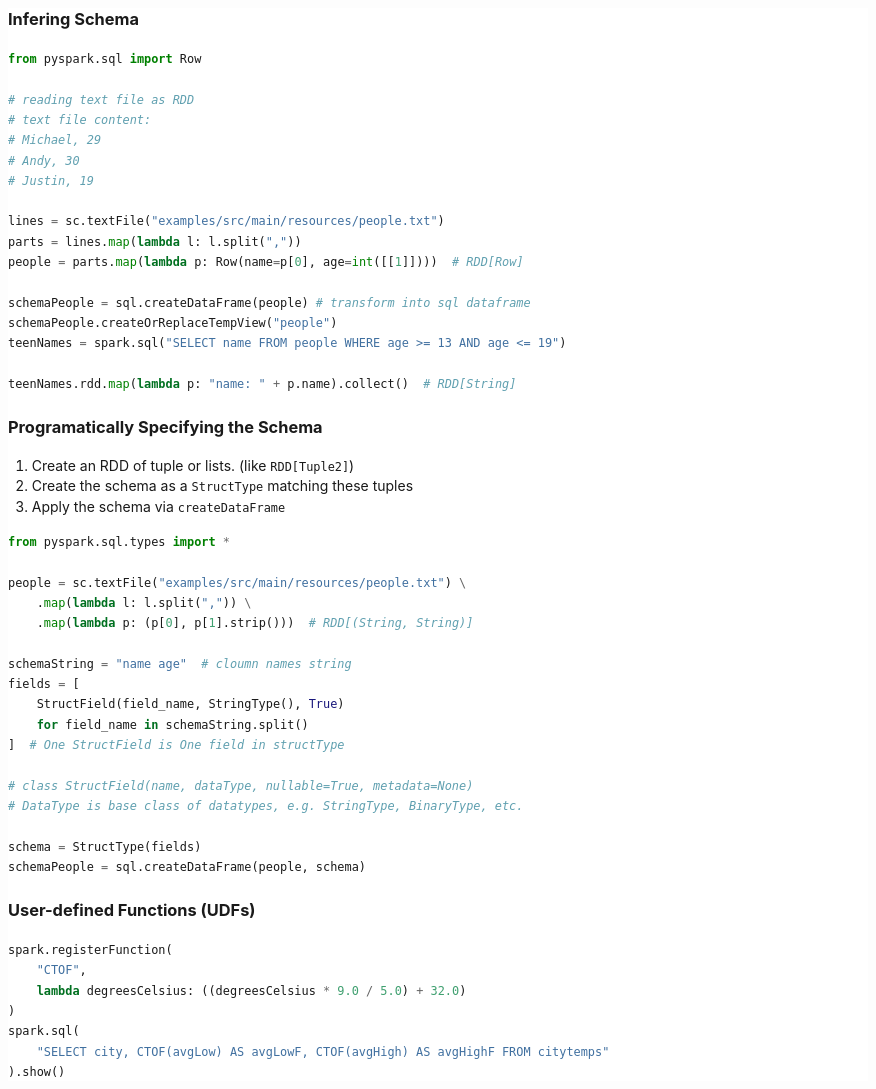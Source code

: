 ### Infering Schema

``` python
from pyspark.sql import Row

# reading text file as RDD
# text file content:
# Michael, 29
# Andy, 30
# Justin, 19

lines = sc.textFile("examples/src/main/resources/people.txt")
parts = lines.map(lambda l: l.split(","))
people = parts.map(lambda p: Row(name=p[0], age=int([[1]])))  # RDD[Row]

schemaPeople = sql.createDataFrame(people) # transform into sql dataframe
schemaPeople.createOrReplaceTempView("people")
teenNames = spark.sql("SELECT name FROM people WHERE age >= 13 AND age <= 19")

teenNames.rdd.map(lambda p: "name: " + p.name).collect()  # RDD[String]
```

### Programatically Specifying the Schema

1.  Create an RDD of tuple or lists. (like `RDD[Tuple2]`)
2.  Create the schema as a `StructType` matching these tuples
3.  Apply the schema via `createDataFrame`

``` python
from pyspark.sql.types import *

people = sc.textFile("examples/src/main/resources/people.txt") \
    .map(lambda l: l.split(",")) \
    .map(lambda p: (p[0], p[1].strip()))  # RDD[(String, String)]

schemaString = "name age"  # cloumn names string
fields = [
    StructField(field_name, StringType(), True)
    for field_name in schemaString.split()
]  # One StructField is One field in structType

# class StructField(name, dataType, nullable=True, metadata=None)
# DataType is base class of datatypes, e.g. StringType, BinaryType, etc.

schema = StructType(fields)
schemaPeople = sql.createDataFrame(people, schema)
```

### User-defined Functions (UDFs)

``` python
spark.registerFunction(
    "CTOF",
    lambda degreesCelsius: ((degreesCelsius * 9.0 / 5.0) + 32.0)
)
spark.sql(
    "SELECT city, CTOF(avgLow) AS avgLowF, CTOF(avgHigh) AS avgHighF FROM citytemps"
).show()
```
